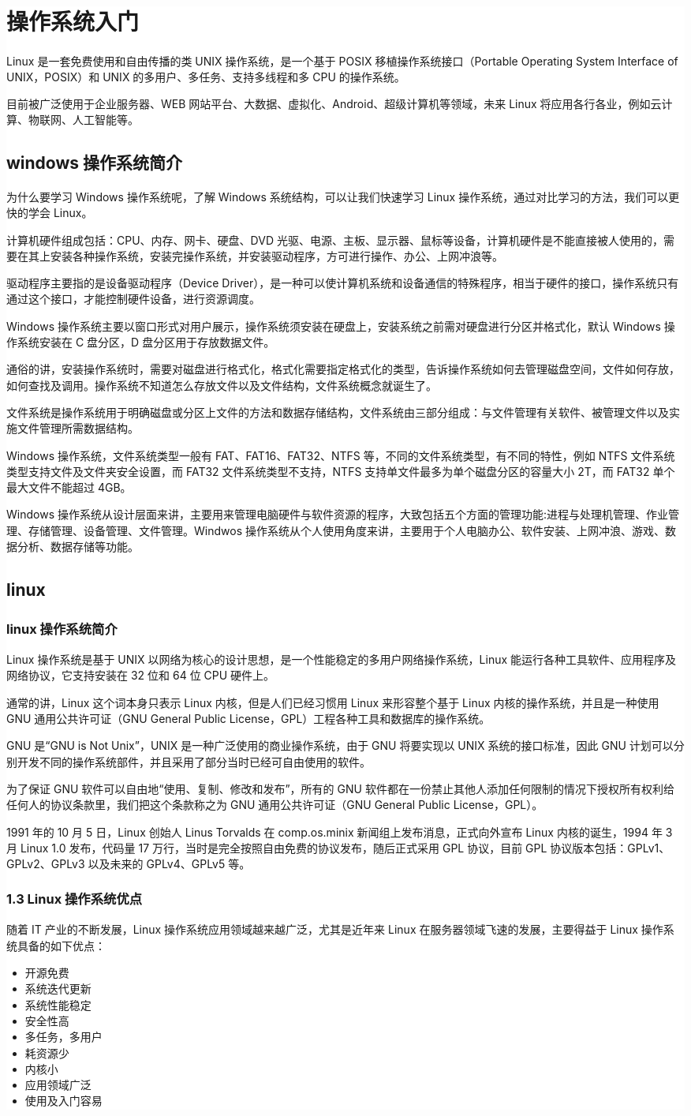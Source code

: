 # 操作系统入门

Linux 是一套免费使用和自由传播的类 UNIX 操作系统，是一个基于 POSIX 移植操作系统接口（Portable Operating System Interface of UNIX，POSIX）和 UNIX 的多用户、多任务、支持多线程和多 CPU 的操作系统。

目前被广泛使用于企业服务器、WEB 网站平台、大数据、虚拟化、Android、超级计算机等领域，未来 Linux 将应用各行各业，例如云计算、物联网、人工智能等。

## windows 操作系统简介

为什么要学习 Windows 操作系统呢，了解 Windows 系统结构，可以让我们快速学习 Linux 操作系统，通过对比学习的方法，我们可以更快的学会 Linux。

计算机硬件组成包括：CPU、内存、网卡、硬盘、DVD 光驱、电源、主板、显示器、鼠标等设备，计算机硬件是不能直接被人使用的，需要在其上安装各种操作系统，安装完操作系统，并安装驱动程序，方可进行操作、办公、上网冲浪等。

驱动程序主要指的是设备驱动程序（Device Driver），是一种可以使计算机系统和设备通信的特殊程序，相当于硬件的接口，操作系统只有通过这个接口，才能控制硬件设备，进行资源调度。

Windows 操作系统主要以窗口形式对用户展示，操作系统须安装在硬盘上，安装系统之前需对硬盘进行分区并格式化，默认 Windows 操作系统安装在 C 盘分区，D 盘分区用于存放数据文件。

通俗的讲，安装操作系统时，需要对磁盘进行格式化，格式化需要指定格式化的类型，告诉操作系统如何去管理磁盘空间，文件如何存放，如何查找及调用。操作系统不知道怎么存放文件以及文件结构，文件系统概念就诞生了。

文件系统是操作系统用于明确磁盘或分区上文件的方法和数据存储结构，文件系统由三部分组成：与文件管理有关软件、被管理文件以及实施文件管理所需数据结构。

Windows 操作系统，文件系统类型一般有 FAT、FAT16、FAT32、NTFS 等，不同的文件系统类型，有不同的特性，例如 NTFS 文件系统类型支持文件及文件夹安全设置，而 FAT32 文件系统类型不支持，NTFS 支持单文件最多为单个磁盘分区的容量大小 2T，而 FAT32 单个最大文件不能超过 4GB。

Windows 操作系统从设计层面来讲，主要用来管理电脑硬件与软件资源的程序，大致包括五个方面的管理功能:进程与处理机管理、作业管理、存储管理、设备管理、文件管理。Windwos 操作系统从个人使用角度来讲，主要用于个人电脑办公、软件安装、上网冲浪、游戏、数据分析、数据存储等功能。

## linux

### linux 操作系统简介

Linux 操作系统是基于 UNIX 以网络为核心的设计思想，是一个性能稳定的多用户网络操作系统，Linux 能运行各种工具软件、应用程序及网络协议，它支持安装在 32 位和 64 位 CPU 硬件上。

通常的讲，Linux 这个词本身只表示 Linux 内核，但是人们已经习惯用 Linux 来形容整个基于 Linux 内核的操作系统，并且是一种使用 GNU 通用公共许可证（GNU General Public License，GPL）工程各种工具和数据库的操作系统。

GNU 是“GNU is Not Unix”，UNIX 是一种广泛使用的商业操作系统，由于 GNU 将要实现以 UNIX 系统的接口标准，因此 GNU 计划可以分别开发不同的操作系统部件，并且采用了部分当时已经可自由使用的软件。

为了保证 GNU 软件可以自由地“使用、复制、修改和发布”，所有的 GNU 软件都在一份禁止其他人添加任何限制的情况下授权所有权利给任何人的协议条款里，我们把这个条款称之为 GNU 通用公共许可证（GNU General Public License，GPL）。

1991 年的 10 月 5 日，Linux 创始人 Linus Torvalds 在 comp.os.minix 新闻组上发布消息，正式向外宣布 Linux 内核的诞生，1994 年 3 月 Linux 1.0 发布，代码量 17 万行，当时是完全按照自由免费的协议发布，随后正式采用 GPL 协议，目前 GPL 协议版本包括：GPLv1、GPLv2、GPLv3 以及未来的 GPLv4、GPLv5 等。

### 1.3 Linux 操作系统优点

随着 IT 产业的不断发展，Linux 操作系统应用领域越来越广泛，尤其是近年来 Linux 在服务器领域飞速的发展，主要得益于 Linux 操作系统具备的如下优点：

- 开源免费
- 系统迭代更新
- 系统性能稳定
- 安全性高
- 多任务，多用户
- 耗资源少
- 内核小
- 应用领域广泛
- 使用及入门容易
